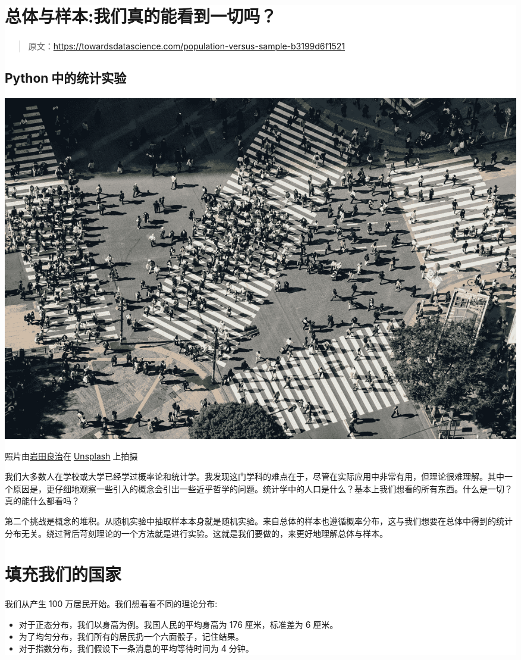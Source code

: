 # 总体与样本:我们真的能看到一切吗？

> 原文：<https://towardsdatascience.com/population-versus-sample-b3199d6f1521>

## Python 中的统计实验

![](img/0b77d5a05eb60eff65e6dd87f572f700.png)

照片由[岩田良治](https://unsplash.com/@ryoji__iwata?utm_source=medium&utm_medium=referral)在 [Unsplash](https://unsplash.com?utm_source=medium&utm_medium=referral) 上拍摄

我们大多数人在学校或大学已经学过概率论和统计学。我发现这门学科的难点在于，尽管在实际应用中非常有用，但理论很难理解。其中一个原因是，更仔细地观察一些引入的概念会引出一些近乎哲学的问题。统计学中的人口是什么？基本上我们想看的所有东西。什么是一切？真的能什么都看吗？

第二个挑战是概念的堆积。从随机实验中抽取样本本身就是随机实验。来自总体的样本也遵循概率分布，这与我们想要在总体中得到的统计分布无关。绕过背后苛刻理论的一个方法就是进行实验。这就是我们要做的，来更好地理解总体与样本。

# 填充我们的国家

我们从产生 100 万居民开始。我们想看看不同的理论分布:

*   对于正态分布，我们以身高为例。我国人民的平均身高为 176 厘米，标准差为 6 厘米。
*   为了均匀分布，我们所有的居民扔一个六面骰子，记住结果。
*   对于指数分布，我们假设下一条消息的平均等待时间为 4 分钟。
